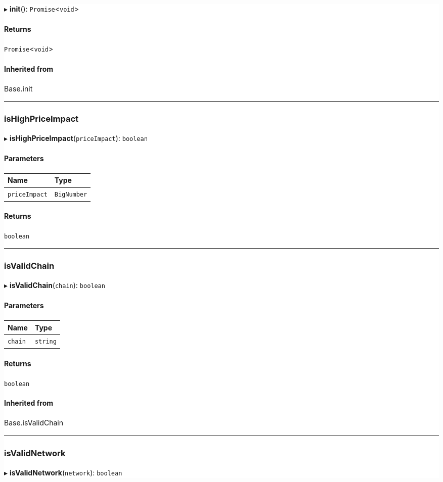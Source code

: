▸ **init**(): `Promise`<`void`\>

#### Returns

`Promise`<`void`\>

#### Inherited from

Base.init

___

### <a id="ishighpriceimpact" name="ishighpriceimpact"></a> isHighPriceImpact

▸ **isHighPriceImpact**(`priceImpact`): `boolean`

#### Parameters

| Name | Type |
| :------ | :------ |
| `priceImpact` | `BigNumber` |

#### Returns

`boolean`

___

### <a id="isvalidchain" name="isvalidchain"></a> isValidChain

▸ **isValidChain**(`chain`): `boolean`

#### Parameters

| Name | Type |
| :------ | :------ |
| `chain` | `string` |

#### Returns

`boolean`

#### Inherited from

Base.isValidChain

___

### <a id="isvalidnetwork" name="isvalidnetwork"></a> isValidNetwork

▸ **isValidNetwork**(`network`): `boolean`
